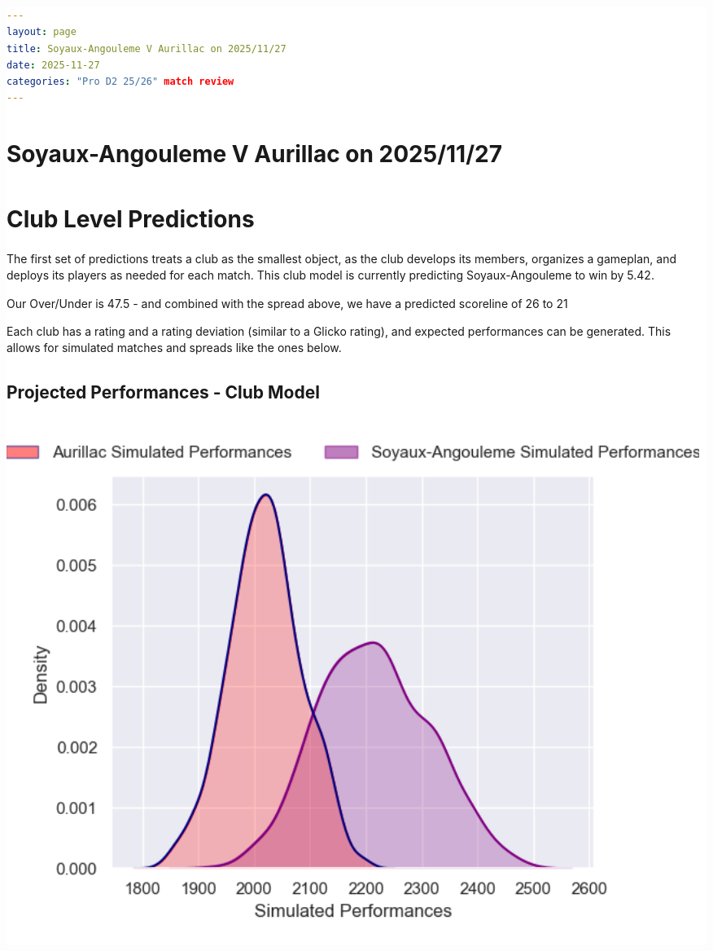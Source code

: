 ```yaml
---  
layout: page  
title: Soyaux-Angouleme V Aurillac on 2025/11/27  
date: 2025-11-27  
categories: "Pro D2 25/26" match review  
---
```

# Soyaux-Angouleme V Aurillac on 2025/11/27

# Club Level Predictions


The first set of predictions treats a club as the smallest object, as the club develops its members, organizes a gameplan, and deploys its players as needed for each match. This club model is currently predicting Soyaux-Angouleme to win by 5.42.

Our Over/Under is 47.5 - and combined with the spread above, we have a predicted scoreline of 26 to 21

Each club has a rating and a rating deviation (similar to a Glicko rating), and expected performances can be generated. This allows for simulated matches and spreads like the ones below.
## Projected Performances - Club Model


<p float="left">
<img src="../comp_files/plots/2025-11-27-Soyaux-Angouleme_V_Aurillac_performances.png" width="99%" />
</p>
